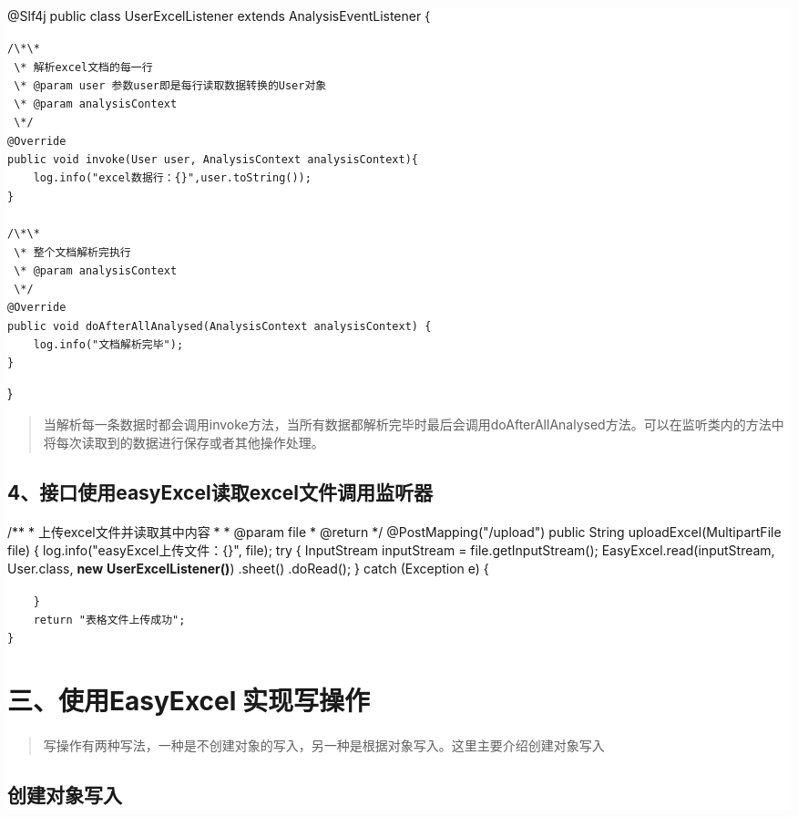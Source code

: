 @Slf4j
public class UserExcelListener extends AnalysisEventListener<User> {

    /\*\*
     \* 解析excel文档的每一行
     \* @param user 参数user即是每行读取数据转换的User对象
     \* @param analysisContext
     \*/
    @Override
    public void invoke(User user, AnalysisContext analysisContext){
        log.info("excel数据行：{}",user.toString());
    }

    /\*\*
     \* 整个文档解析完执行
     \* @param analysisContext
     \*/
    @Override
    public void doAfterAllAnalysed(AnalysisContext analysisContext) {
        log.info("文档解析完毕");
    }
}

> 当解析每一条数据时都会调用invoke方法，当所有数据都解析完毕时最后会调用doAfterAllAnalysed方法。可以在监听类内的方法中将每次读取到的数据进行保存或者其他操作处理。

4、接口使用easyExcel读取excel文件调用监听器
-----------------------------

/\*\*
     \* 上传excel文件并读取其中内容
     \*
     \* @param file
     \* @return
     \*/
    @PostMapping("/upload")
    public String uploadExcel(MultipartFile file) {
        log.info("easyExcel上传文件：{}", file);
        try {
            InputStream inputStream \= file.getInputStream();
            EasyExcel.read(inputStream, User.class, **new** **UserExcelListener()**)
                    .sheet()
                    .doRead();
        } catch (Exception e) {

        }
        return "表格文件上传成功";
    }

三、使用EasyExcel 实现写操作
===================

> 写操作有两种写法，一种是不创建对象的写入，另一种是根据对象写入。这里主要介绍创建对象写入

创建对象写入
------
